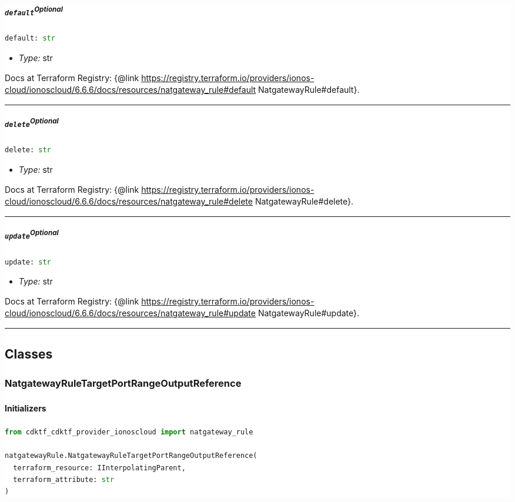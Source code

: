 ##### `default`<sup>Optional</sup> <a name="default" id="@cdktf/provider-ionoscloud.natgatewayRule.NatgatewayRuleTimeouts.property.default"></a>

```python
default: str
```

- *Type:* str

Docs at Terraform Registry: {@link https://registry.terraform.io/providers/ionos-cloud/ionoscloud/6.6.6/docs/resources/natgateway_rule#default NatgatewayRule#default}.

---

##### `delete`<sup>Optional</sup> <a name="delete" id="@cdktf/provider-ionoscloud.natgatewayRule.NatgatewayRuleTimeouts.property.delete"></a>

```python
delete: str
```

- *Type:* str

Docs at Terraform Registry: {@link https://registry.terraform.io/providers/ionos-cloud/ionoscloud/6.6.6/docs/resources/natgateway_rule#delete NatgatewayRule#delete}.

---

##### `update`<sup>Optional</sup> <a name="update" id="@cdktf/provider-ionoscloud.natgatewayRule.NatgatewayRuleTimeouts.property.update"></a>

```python
update: str
```

- *Type:* str

Docs at Terraform Registry: {@link https://registry.terraform.io/providers/ionos-cloud/ionoscloud/6.6.6/docs/resources/natgateway_rule#update NatgatewayRule#update}.

---

## Classes <a name="Classes" id="Classes"></a>

### NatgatewayRuleTargetPortRangeOutputReference <a name="NatgatewayRuleTargetPortRangeOutputReference" id="@cdktf/provider-ionoscloud.natgatewayRule.NatgatewayRuleTargetPortRangeOutputReference"></a>

#### Initializers <a name="Initializers" id="@cdktf/provider-ionoscloud.natgatewayRule.NatgatewayRuleTargetPortRangeOutputReference.Initializer"></a>

```python
from cdktf_cdktf_provider_ionoscloud import natgateway_rule

natgatewayRule.NatgatewayRuleTargetPortRangeOutputReference(
  terraform_resource: IInterpolatingParent,
  terraform_attribute: str
)
```
